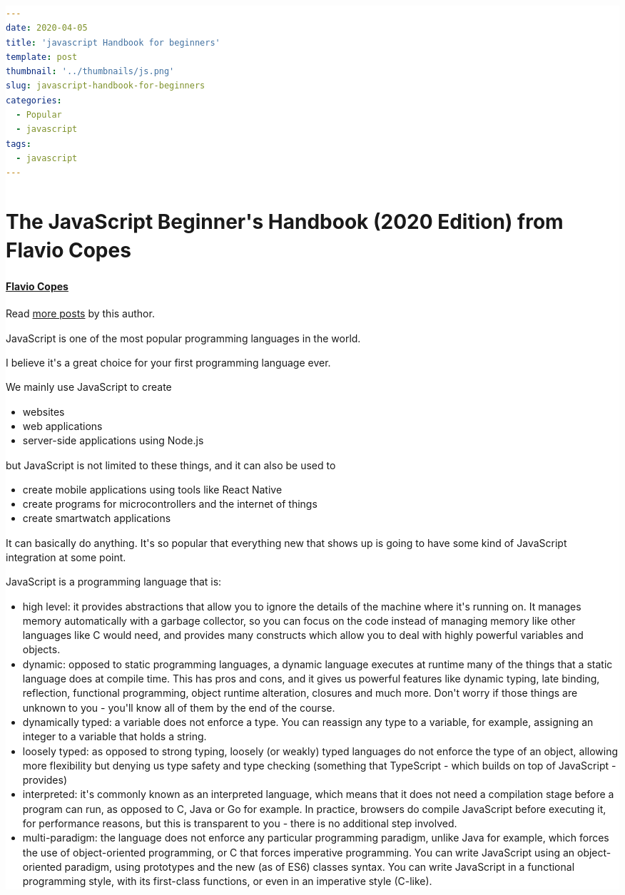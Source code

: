 ```yaml
---
date: 2020-04-05
title: 'javascript Handbook for beginners'
template: post
thumbnail: '../thumbnails/js.png'
slug: javascript-handbook-for-beginners
categories:
  - Popular
  - javascript
tags:
  - javascript
---
```



# The JavaScript Beginner's Handbook (2020 Edition) from Flavio Copes

#### [Flavio Copes](/news/author/flavio/)
Read [more posts](/news/author/flavio/) by this author.

JavaScript is one of the most popular programming languages in the world.

I believe it's a great choice for your first programming language ever.

We mainly use JavaScript to create

*   websites
*   web applications
*   server-side applications using Node.js

but JavaScript is not limited to these things, and it can also be used to

*   create mobile applications using tools like React Native
*   create programs for microcontrollers and the internet of things
*   create smartwatch applications

It can basically do anything. It's so popular that everything new that shows up is going to have some kind of JavaScript integration at some point.

JavaScript is a programming language that is:

*   high level: it provides abstractions that allow you to ignore the details of the machine where it's running on. It manages memory automatically with a garbage collector, so you can focus on the code instead of managing memory like other languages like C would need, and provides many constructs which allow you to deal with highly powerful variables and objects.
*   dynamic: opposed to static programming languages, a dynamic language executes at runtime many of the things that a static language does at compile time. This has pros and cons, and it gives us powerful features like dynamic typing, late binding, reflection, functional programming, object runtime alteration, closures and much more. Don't worry if those things are unknown to you - you'll know all of them by the end of the course.
*   dynamically typed: a variable does not enforce a type. You can reassign any type to a variable, for example, assigning an integer to a variable that holds a string.
*   loosely typed: as opposed to strong typing, loosely (or weakly) typed languages do not enforce the type of an object, allowing more flexibility but denying us type safety and type checking (something that TypeScript - which builds on top of JavaScript - provides)
*   interpreted: it's commonly known as an interpreted language, which means that it does not need a compilation stage before a program can run, as opposed to C, Java or Go for example. In practice, browsers do compile JavaScript before executing it, for performance reasons, but this is transparent to you - there is no additional step involved.
*   multi-paradigm: the language does not enforce any particular programming paradigm, unlike Java for example, which forces the use of object-oriented programming, or C that forces imperative programming. You can write JavaScript using an object-oriented paradigm, using prototypes and the new (as of ES6) classes syntax. You can write JavaScript in a functional programming style, with its first-class functions, or even in an imperative style (C-like).

